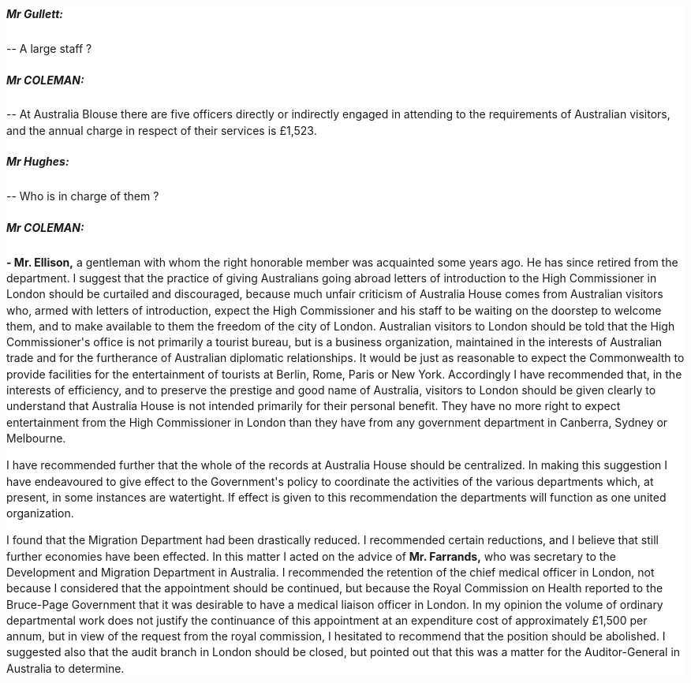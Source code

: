 ##### Mr Gullett:

-- A large staff ? 

##### Mr COLEMAN:

-- At Australia Blouse there are five officers directly or indirectly engaged in attending to the requirements of Australian visitors, and the annual charge in respect of their services is £1,523. 

##### Mr Hughes:

-- Who is in charge of them ? 

##### Mr COLEMAN:


 **- Mr. Ellison,** a gentleman with whom the right honorable member was acquainted some years ago. He has since retired from the department. I suggest that the practice of giving Australians going abroad letters of introduction to the High Commissioner in London should be curtailed and discouraged, because much unfair criticism of Australia House comes from Australian visitors who, armed with letters of introduction, expect the High Commissioner and his staff to be waiting on the doorstep to welcome them, and to make available to them the freedom of the city of London. Australian visitors to London should be told that the High Commissioner's office is not primarily a tourist bureau, but is a business organization, maintained in the interests of Australian trade and for the furtherance of Australian diplomatic relationships. It would be just as reasonable to expect the Commonwealth to provide facilities for the entertainment of tourists at Berlin, Rome, Paris or New York. Accordingly I have recommended that, in the interests of efficiency, and to preserve the prestige and good name of Australia, visitors to London should be given clearly to understand that Australia House is not intended primarily for their personal benefit. They have no more right to expect entertainment from the High Commissioner in London than they have from any government department in Canberra, Sydney or Melbourne. 

I have recommended further that the whole of the records at Australia House should be centralized. In making this suggestion I have endeavoured to give effect to the Government's policy to coordinate the activities of the various departments which, at present, in some instances are watertight. If effect is given to this recommendation the departments will function as one united organization. 

I found that the Migration Department had been drastically reduced. I recommended certain reductions, and I believe that still further economies have been effected. In this matter I acted on the advice of  **Mr. Farrands,**  who was secretary to the Development and Migration Department in Australia. I recommended the retention of the chief medical officer in London, not because I considered that the appointment should be continued, but because the Royal Commission on Health reported to the Bruce-Page Government that it was desirable to have a medical liaison officer in London. In my opinion the volume of ordinary departmental work does not justify the continuance of this appointment at an expenditure cost of approximately £1,500 per annum, but in view of the request from the royal commission, I hesitated to recommend that the position should be abolished. I suggested also that the audit branch in London should be closed, but pointed out that this was a matter for the Auditor-General in Australia to determine. 
